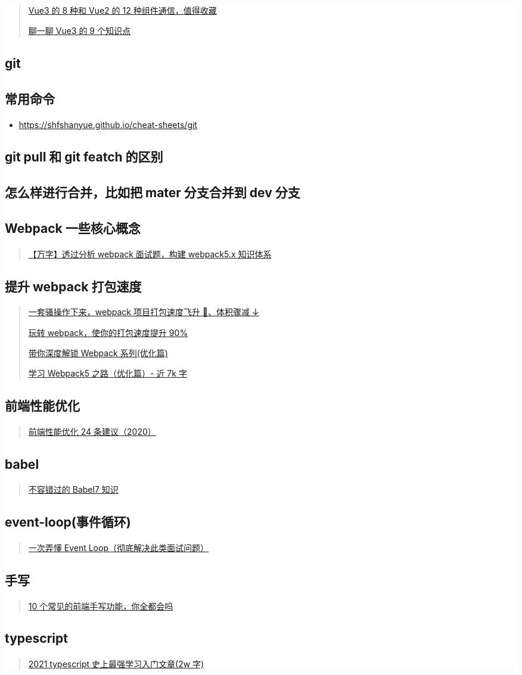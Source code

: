 > [Vue3 的 8 种和 Vue2 的 12 种组件通信，值得收藏](https://juejin.cn/post/6999687348120190983)
>
> [聊一聊 Vue3 的 9 个知识点](https://juejin.cn/post/7026249448233631752)

## git

## 常用命令

- <https://shfshanyue.github.io/cheat-sheets/git>

## git pull 和 git featch 的区别

## 怎么样进行合并，比如把 mater 分支合并到 dev 分支

## Webpack 一些核心概念

> [【万字】透过分析 webpack 面试题，构建 webpack5.x 知识体系](https://juejin.cn/post/7023242274876162084)

## 提升 webpack 打包速度

> [一套骚操作下来，webpack 项目打包速度飞升 🚀、体积骤减 ↓](https://juejin.cn/post/7046616302521155614)
>
> [玩转 webpack，使你的打包速度提升 90%](https://juejin.cn/post/6844904071736852487)
>
> [带你深度解锁 Webpack 系列(优化篇)](https://juejin.cn/post/6844904093463347208)
>
> [学习 Webpack5 之路（优化篇）- 近 7k 字](https://juejin.cn/post/6996816316875161637)

## 前端性能优化

> [前端性能优化 24 条建议（2020）](https://juejin.cn/post/6892994632968306702)

## babel

> [不容错过的 Babel7 知识](https://juejin.cn/post/6844904008679686152)

## event-loop(事件循环)

> [一次弄懂 Event Loop（彻底解决此类面试问题）](https://juejin.cn/post/6844903764202094606)

## 手写

> [10 个常见的前端手写功能，你全都会吗](https://juejin.cn/post/7031322059414175774)

## typescript

> [2021 typescript 史上最强学习入门文章(2w 字)](https://juejin.cn/post/7018805943710253086)
